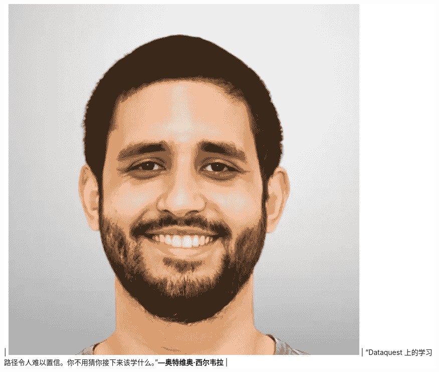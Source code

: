 | ![](img/3106d05878249ed4962733e2f1dcf723.png) | “Dataquest 上的学习路径令人难以置信。你不用猜你接下来该学什么。”**—奥特维奥·西尔韦拉** |




